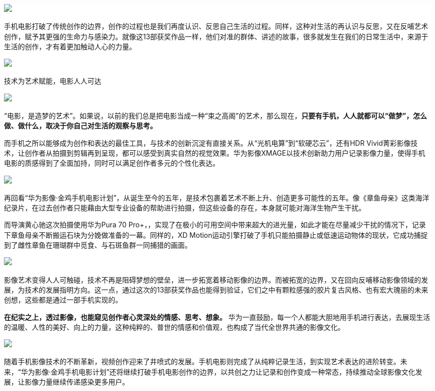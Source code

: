   

![](https://mmbiz.qpic.cn/mmbiz_jpg/c2Sib3Mp7pOMvQ8ibrIlHBqic8eZ7yTA3aXTowwHauibnbpN2mZp38X3VZagEZH0icNdFqLTnAAaUXMvDQn3ST1ic0WQ/640?wx_fmt=jpeg&from;=appmsg)

  

手机电影打破了传统创作的边界，创作的过程也是我们再度认识、反思自己生活的过程。同样，这种对生活的再认识与反思，又在反哺艺术创作，赋予其更强的生命力与感染力。就像这13部获奖作品一样，他们对准的群体、讲述的故事，很多就发生在我们的日常生活中，来源于生活的创作，才有着更加触动人心的力量。

  

  

![](https://mmbiz.qpic.cn/mmbiz_jpg/c2Sib3Mp7pOMvQ8ibrIlHBqic8eZ7yTA3aXXqZdFDQRib4TQDKjgL9vxqFf0XHOnrL9dQGBT0Jl30FKFo8qkbQPu6w/640?wx_fmt=jpeg&from;=appmsg)

  

技术为艺术赋能，电影人人可达

![](https://mmbiz.qpic.cn/mmbiz_png/c2Sib3Mp7pOMvQ8ibrIlHBqic8eZ7yTA3aXibf9mIiaEs2UKCjstM1ER9ic5ZkdXdaEibOM3mHqxOqicXCkuWnqBQltPyA/640?wx_fmt=png&from;=appmsg)

  

“电影，是造梦的艺术”。如果说，以前的我们总是把电影当成一种“束之高阁”的艺术，那么现在，**只要有手机，人人就都可以“做梦”，怎么做、做什么，取决于你自己对生活的观察与思考。**

  

而手机之所以能够成为创作和表达的最佳工具，与技术的创新沉淀有直接关系。从“光机电算”到“软硬芯云”，还有HDR
Vivid菁彩影像技术，让创作者从拍摄到剪辑再到呈现，都可以感受到真实自然的视觉效果。华为影像XMAGE以技术创新助力用户记录影像力量，使得手机电影的质感得到了全面加持，同时可以满足创作者多元的个性化表达。

  

![](https://mmbiz.qpic.cn/mmbiz_jpg/c2Sib3Mp7pOMvQ8ibrIlHBqic8eZ7yTA3aX5WgRaVljnyibMWrAKWJGXSmpeveYDBPBlZjdrjsydOk8d3VaVVy3ctg/640?wx_fmt=jpeg&from;=appmsg)

  

再回看“华为影像·金鸡手机电影计划”，从诞生至今的五年，是技术包裹着艺术不断上升、创造更多可能性的五年。像《章鱼母亲》这类海洋纪录片，在过去创作者只能藉由大型专业设备的帮助进行拍摄，但这些设备的存在，本身就可能对海洋生物产生干扰。

  

而导演黄心驰这次拍摄使用华为Pura 70
Pro+，，实现了在极小的可用空间中带来超大的进光量，如此才能在尽量减少干扰的情况下，记录下章鱼母亲不断搬运石块为分娩做准备的一幕。同样的，XD
Motion运动引擎打破了手机只能拍摄静止或低速运动物体的现状，它成功捕捉到了雌性章鱼在珊瑚群中觅食、与石斑鱼群一同捕猎的画面。

  

![](https://mmbiz.qpic.cn/mmbiz_png/c2Sib3Mp7pOMvQ8ibrIlHBqic8eZ7yTA3aXLDlW1utOictGovCVhxRJg0MtTKAGxd5dpr17l1jBCicPWcANVBKACVgQ/640?wx_fmt=png&from;=appmsg)

  

影像艺术变得人人可触碰，技术不再是阻碍梦想的壁垒，进一步拓宽着移动影像的边界。而被拓宽的边界，又在回向反哺移动影像领域的发展，为技术的发展指明方向。这一点，通过这次的13部获奖作品也能得到验证，它们之中有颗粒感强的胶片复古风格、也有宏大瑰丽的未来创想，这些都是通过一部手机实现的。

  

**在纪实之上，透过影像，也能窥见创作者心灵深处的情感、思考、想象。**
华为一直鼓励，每一个人都能大胆地用手机进行表达，去展现生活的温暖、人性的美好、向上的力量，这种纯粹的、普世的情感和价值观，也构成了当代全世界共通的影像文化。

  

![](https://mmbiz.qpic.cn/mmbiz_jpg/c2Sib3Mp7pOMvQ8ibrIlHBqic8eZ7yTA3aXTghdafGahdh10CpVdIZuo2MgNsFJMoicK5jbxDraibSzhdJIbeRUFJtw/640?wx_fmt=jpeg&from;=appmsg)

  

随着手机影像技术的不断革新，视频创作迎来了井喷式的发展。手机电影则完成了从纯粹记录生活，到实现艺术表达的进阶转变。未来，“华为影像·金鸡手机电影计划”还将继续打破手机电影创作的边界，以共创之力让记录和创作变成一种常态，持续推动全球影像文化发展，让影像力量继续传递感染更多用户。
